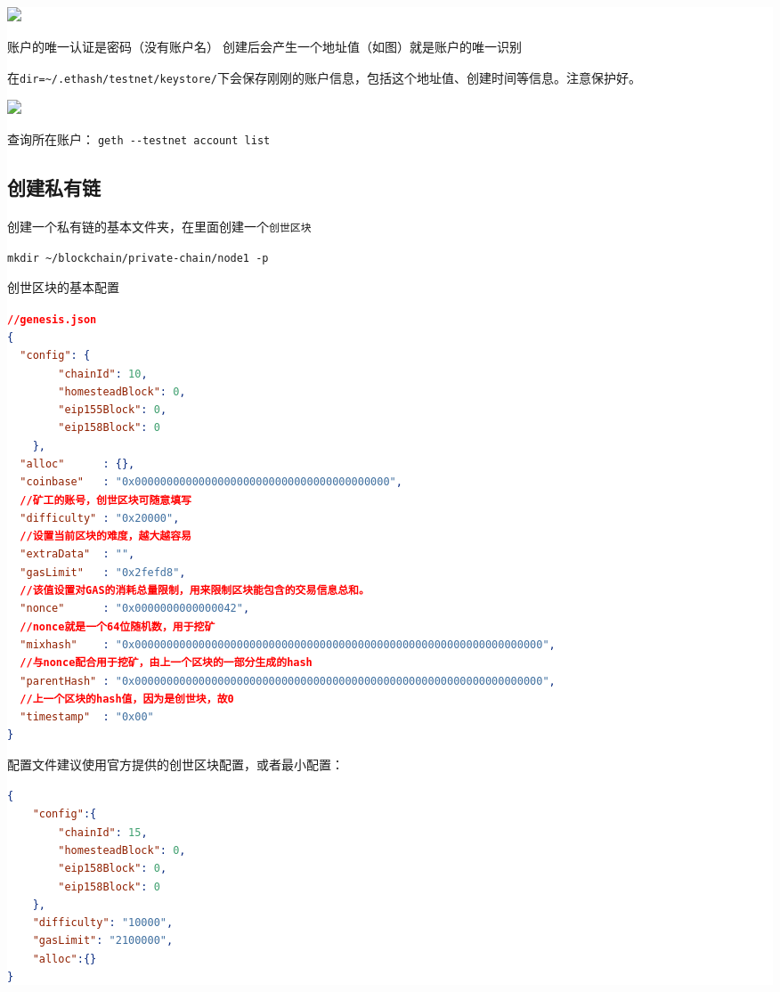 ![](https://visnonline.oss-cn-shenzhen.aliyuncs.com/pics/blockchain/02.png)

账户的唯一认证是密码（没有账户名）
创建后会产生一个地址值（如图）就是账户的唯一识别

在``dir=~/.ethash/testnet/keystore/``下会保存刚刚的账户信息，包括这个地址值、创建时间等信息。注意保护好。

![](https://visnonline.oss-cn-shenzhen.aliyuncs.com/pics/blockchain/03.png)

查询所在账户：
``geth --testnet account list``

## 创建私有链

创建一个私有链的基本文件夹，在里面创建一个``创世区块``

``mkdir ~/blockchain/private-chain/node1 -p``

创世区块的基本配置
```json
//genesis.json
{
  "config": {
        "chainId": 10,
        "homesteadBlock": 0,
        "eip155Block": 0,
        "eip158Block": 0
    },
  "alloc"      : {},
  "coinbase"   : "0x0000000000000000000000000000000000000000",
  //矿工的账号，创世区块可随意填写
  "difficulty" : "0x20000",
  //设置当前区块的难度，越大越容易
  "extraData"  : "",
  "gasLimit"   : "0x2fefd8",
  //该值设置对GAS的消耗总量限制，用来限制区块能包含的交易信息总和。
  "nonce"      : "0x0000000000000042",
  //nonce就是一个64位随机数，用于挖矿
  "mixhash"    : "0x0000000000000000000000000000000000000000000000000000000000000000",
  //与nonce配合用于挖矿，由上一个区块的一部分生成的hash
  "parentHash" : "0x0000000000000000000000000000000000000000000000000000000000000000",
  //上一个区块的hash值，因为是创世块，故0
  "timestamp"  : "0x00"
}
```

配置文件建议使用官方提供的创世区块配置，或者最小配置：
```json
{
    "config":{
        "chainId": 15,
        "homesteadBlock": 0,
        "eip158Block": 0,
        "eip158Block": 0
    },
    "difficulty": "10000",
    "gasLimit": "2100000",
    "alloc":{}
}
```
